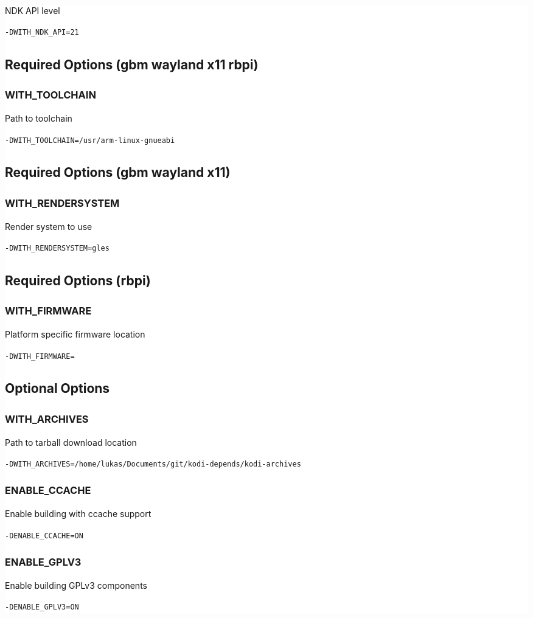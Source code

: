 NDK API level
```
-DWITH_NDK_API=21
```

## Required Options (gbm wayland x11 rbpi)

### WITH_TOOLCHAIN

Path to toolchain
```
-DWITH_TOOLCHAIN=/usr/arm-linux-gnueabi
```

## Required Options (gbm wayland x11)

### WITH_RENDERSYSTEM

Render system to use
```
-DWITH_RENDERSYSTEM=gles
```

## Required Options (rbpi)

### WITH_FIRMWARE

Platform specific firmware location
```
-DWITH_FIRMWARE=
```

## Optional Options

### WITH_ARCHIVES

Path to tarball download location
```
-DWITH_ARCHIVES=/home/lukas/Documents/git/kodi-depends/kodi-archives
```

### ENABLE_CCACHE

Enable building with ccache support
```
-DENABLE_CCACHE=ON
```

### ENABLE_GPLV3

Enable building GPLv3 components
```
-DENABLE_GPLV3=ON
```
